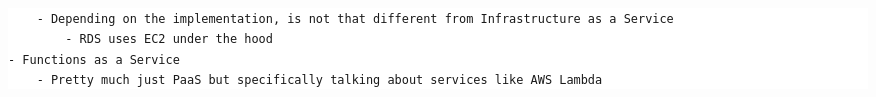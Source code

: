         - Depending on the implementation, is not that different from Infrastructure as a Service
            - RDS uses EC2 under the hood
    - Functions as a Service
        - Pretty much just PaaS but specifically talking about services like AWS Lambda